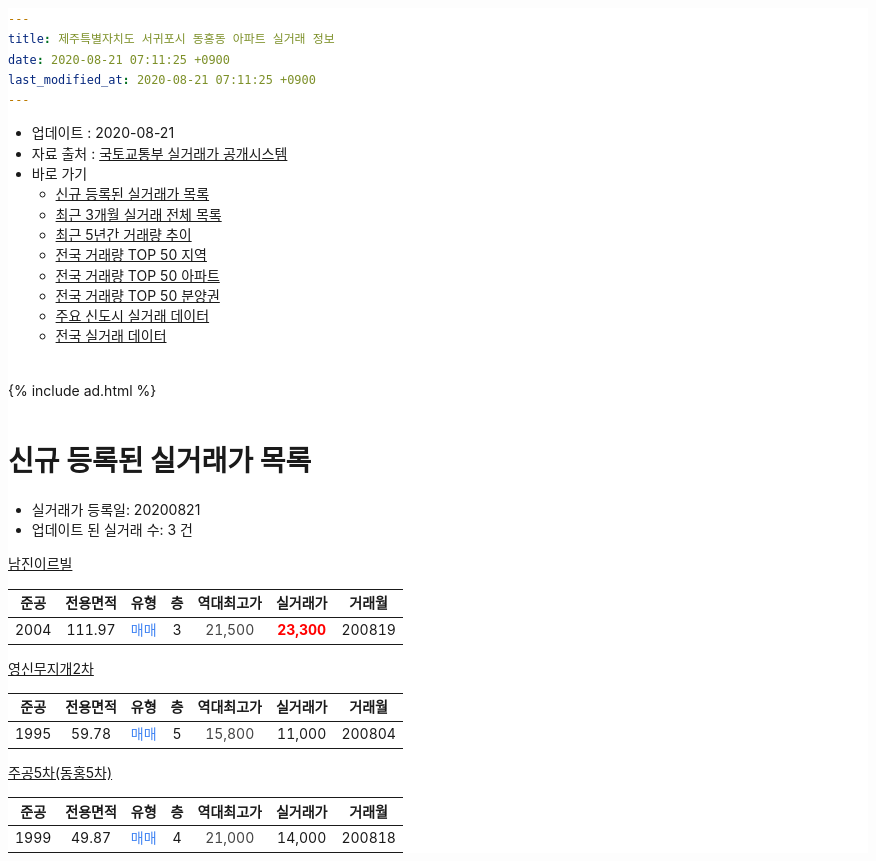 ```yaml
---
title: 제주특별자치도 서귀포시 동홍동 아파트 실거래 정보
date: 2020-08-21 07:11:25 +0900
last_modified_at: 2020-08-21 07:11:25 +0900
---
```


* 업데이트 : 2020-08-21
* 자료 출처 : [국토교통부 실거래가 공개시스템](http://rt.molit.go.kr)
* 바로 가기
    * [신규 등록된 실거래가 목록](#신규-등록된-실거래가-목록)
    * [최근 3개월 실거래 전체 목록](#최근-3개월-실거래-전체-목록)
    * [최근 5년간 거래량 추이](#최근-5년간-거래량-추이)
    * [전국 거래량 TOP 50 지역](https://inasie.github.io/apt-trade-info/최근-3개월-전국에서-가장-거래가-많이-발생한-지역)
    * [전국 거래량 TOP 50 아파트](https://inasie.github.io/apt-trade-info/최근-3개월-전국에서-가장-거래가-많이-발생한-아파트)
    * [전국 거래량 TOP 50 분양권](https://inasie.github.io/apt-trade-info/최근-3개월-전국에서-가장-거래가-많이-발생한-분양권)
    * [주요 신도시 실거래 데이터](https://inasie.github.io/apt-trade-info/주요-신도시)
    * [전국 실거래 데이터](https://inasie.github.io/apt-trade-info/전국)
<br>
{% include ad.html %}
<br>

# 신규 등록된 실거래가 목록
* 실거래가 등록일: 20200821
* 업데이트 된 실거래 수: 3 건


[남진이르빌](https://search.naver.com/search.naver?query=%EC%A0%9C%EC%A3%BC%ED%8A%B9%EB%B3%84%EC%9E%90%EC%B9%98%EB%8F%84+%EC%84%9C%EA%B7%80%ED%8F%AC%EC%8B%9C+%EB%8F%99%ED%99%8D%EB%8F%99+%EB%82%A8%EC%A7%84%EC%9D%B4%EB%A5%B4%EB%B9%8C)

|준공|전용면적|유형|층|역대최고가|실거래가|거래월|
|:---:|:---:|:---:|:---:|:---:|:---:|:---:|
|2004|111.97|<span style="color:#4285f3">매매</span>|3|<span style="color:#444444">21,500</span>|<b><span style="color:#ff0000">23,300</span></b>|200819|

[영신무지개2차](https://search.naver.com/search.naver?query=%EC%A0%9C%EC%A3%BC%ED%8A%B9%EB%B3%84%EC%9E%90%EC%B9%98%EB%8F%84+%EC%84%9C%EA%B7%80%ED%8F%AC%EC%8B%9C+%EB%8F%99%ED%99%8D%EB%8F%99+%EC%98%81%EC%8B%A0%EB%AC%B4%EC%A7%80%EA%B0%9C2%EC%B0%A8)

|준공|전용면적|유형|층|역대최고가|실거래가|거래월|
|:---:|:---:|:---:|:---:|:---:|:---:|:---:|
|1995|59.78|<span style="color:#4285f3">매매</span>|5|<span style="color:#444444">15,800</span>|11,000|200804|

[주공5차(동홍5차)](https://search.naver.com/search.naver?query=%EC%A0%9C%EC%A3%BC%ED%8A%B9%EB%B3%84%EC%9E%90%EC%B9%98%EB%8F%84+%EC%84%9C%EA%B7%80%ED%8F%AC%EC%8B%9C+%EB%8F%99%ED%99%8D%EB%8F%99+%EC%A3%BC%EA%B3%B55%EC%B0%A8%28%EB%8F%99%ED%99%8D5%EC%B0%A8%29)

|준공|전용면적|유형|층|역대최고가|실거래가|거래월|
|:---:|:---:|:---:|:---:|:---:|:---:|:---:|
|1999|49.87|<span style="color:#4285f3">매매</span>|4|<span style="color:#444444">21,000</span>|14,000|200818|
